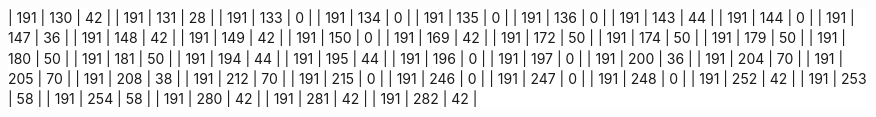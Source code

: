 | 191             | 130                | 42       |
| 191             | 131                | 28       |
| 191             | 133                | 0        |
| 191             | 134                | 0        |
| 191             | 135                | 0        |
| 191             | 136                | 0        |
| 191             | 143                | 44       |
| 191             | 144                | 0        |
| 191             | 147                | 36       |
| 191             | 148                | 42       |
| 191             | 149                | 42       |
| 191             | 150                | 0        |
| 191             | 169                | 42       |
| 191             | 172                | 50       |
| 191             | 174                | 50       |
| 191             | 179                | 50       |
| 191             | 180                | 50       |
| 191             | 181                | 50       |
| 191             | 194                | 44       |
| 191             | 195                | 44       |
| 191             | 196                | 0        |
| 191             | 197                | 0        |
| 191             | 200                | 36       |
| 191             | 204                | 70       |
| 191             | 205                | 70       |
| 191             | 208                | 38       |
| 191             | 212                | 70       |
| 191             | 215                | 0        |
| 191             | 246                | 0        |
| 191             | 247                | 0        |
| 191             | 248                | 0        |
| 191             | 252                | 42       |
| 191             | 253                | 58       |
| 191             | 254                | 58       |
| 191             | 280                | 42       |
| 191             | 281                | 42       |
| 191             | 282                | 42       |